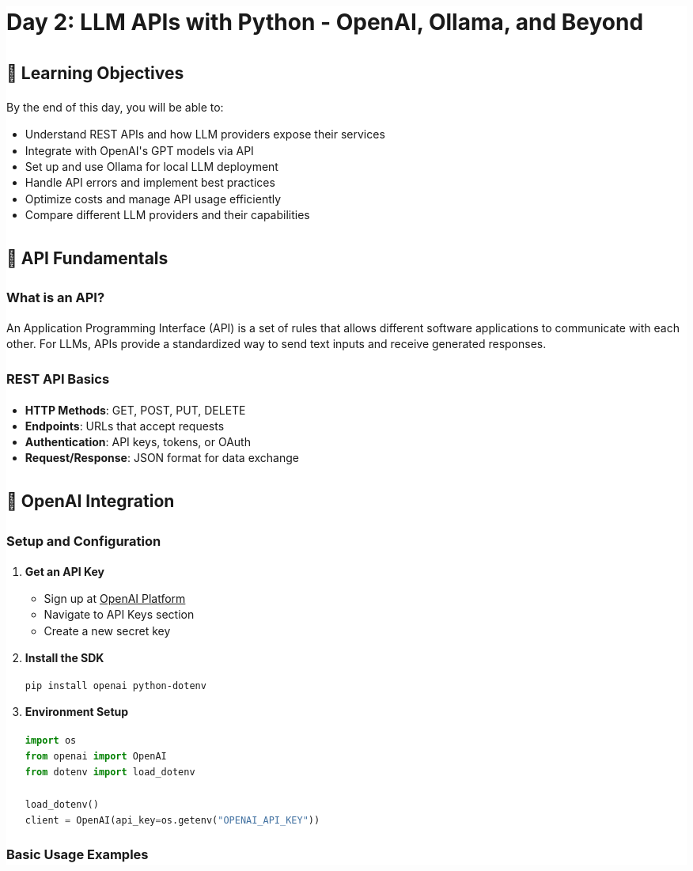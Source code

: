 # Day 2: LLM APIs with Python - OpenAI, Ollama, and Beyond

## 🎯 Learning Objectives

By the end of this day, you will be able to:
- Understand REST APIs and how LLM providers expose their services
- Integrate with OpenAI's GPT models via API
- Set up and use Ollama for local LLM deployment
- Handle API errors and implement best practices
- Optimize costs and manage API usage efficiently
- Compare different LLM providers and their capabilities

## 🔌 API Fundamentals

### What is an API?
An Application Programming Interface (API) is a set of rules that allows different software applications to communicate with each other. For LLMs, APIs provide a standardized way to send text inputs and receive generated responses.

### REST API Basics
- **HTTP Methods**: GET, POST, PUT, DELETE
- **Endpoints**: URLs that accept requests
- **Authentication**: API keys, tokens, or OAuth
- **Request/Response**: JSON format for data exchange

## 🚀 OpenAI Integration

### Setup and Configuration

1. **Get an API Key**
   - Sign up at [OpenAI Platform](https://platform.openai.com/)
   - Navigate to API Keys section
   - Create a new secret key

2. **Install the SDK**
   ```bash
   pip install openai python-dotenv
   ```

3. **Environment Setup**
   ```python
   import os
   from openai import OpenAI
   from dotenv import load_dotenv

   load_dotenv()
   client = OpenAI(api_key=os.getenv("OPENAI_API_KEY"))
   ```

### Basic Usage Examples
